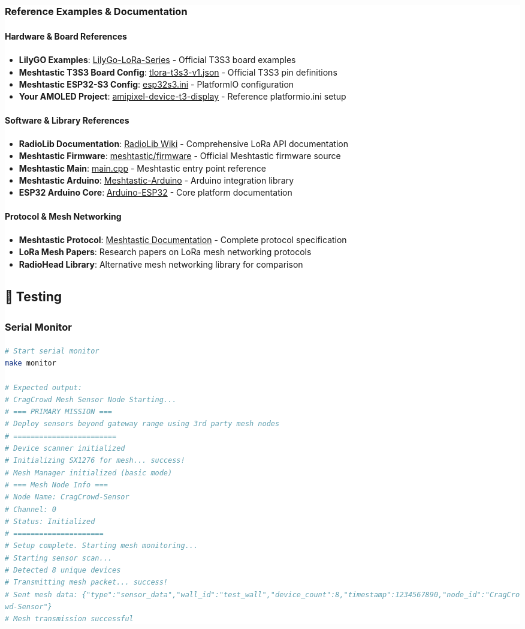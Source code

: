 ### Reference Examples & Documentation

#### **Hardware & Board References**
- **LilyGO Examples**: [LilyGo-LoRa-Series](https://github.com/Xinyuan-LilyGO/LilyGo-LoRa-Series) - Official T3S3 board examples
- **Meshtastic T3S3 Board Config**: [tlora-t3s3-v1.json](https://github.com/meshtastic/firmware/blob/master/boards/tlora-t3s3-v1.json) - Official T3S3 pin definitions
- **Meshtastic ESP32-S3 Config**: [esp32s3.ini](https://github.com/meshtastic/firmware/blob/master/arch/esp32/esp32s3.ini) - PlatformIO configuration
- **Your AMOLED Project**: [amipixel-device-t3-display](https://github.com/shotah/amipixel-device-t3-display) - Reference platformio.ini setup

#### **Software & Library References**
- **RadioLib Documentation**: [RadioLib Wiki](https://github.com/jgromes/RadioLib/wiki) - Comprehensive LoRa API documentation
- **Meshtastic Firmware**: [meshtastic/firmware](https://github.com/meshtastic/firmware) - Official Meshtastic firmware source
- **Meshtastic Main**: [main.cpp](https://github.com/meshtastic/firmware/blob/master/src/main.cpp) - Meshtastic entry point reference
- **Meshtastic Arduino**: [Meshtastic-Arduino](https://github.com/meshtastic/Meshtastic-arduino) - Arduino integration library
- **ESP32 Arduino Core**: [Arduino-ESP32](https://github.com/espressif/arduino-esp32) - Core platform documentation

#### **Protocol & Mesh Networking**
- **Meshtastic Protocol**: [Meshtastic Documentation](https://meshtastic.org) - Complete protocol specification
- **LoRa Mesh Papers**: Research papers on LoRa mesh networking protocols
- **RadioHead Library**: Alternative mesh networking library for comparison

## 🧪 Testing

### Serial Monitor
```bash
# Start serial monitor
make monitor

# Expected output:
# CragCrowd Mesh Sensor Node Starting...
# === PRIMARY MISSION ===
# Deploy sensors beyond gateway range using 3rd party mesh nodes
# ========================
# Device scanner initialized
# Initializing SX1276 for mesh... success!
# Mesh Manager initialized (basic mode)
# === Mesh Node Info ===
# Node Name: CragCrowd-Sensor
# Channel: 0
# Status: Initialized
# =====================
# Setup complete. Starting mesh monitoring...
# Starting sensor scan...
# Detected 8 unique devices
# Transmitting mesh packet... success!
# Sent mesh data: {"type":"sensor_data","wall_id":"test_wall","device_count":8,"timestamp":1234567890,"node_id":"CragCrowd-Sensor"}
# Mesh transmission successful
```
